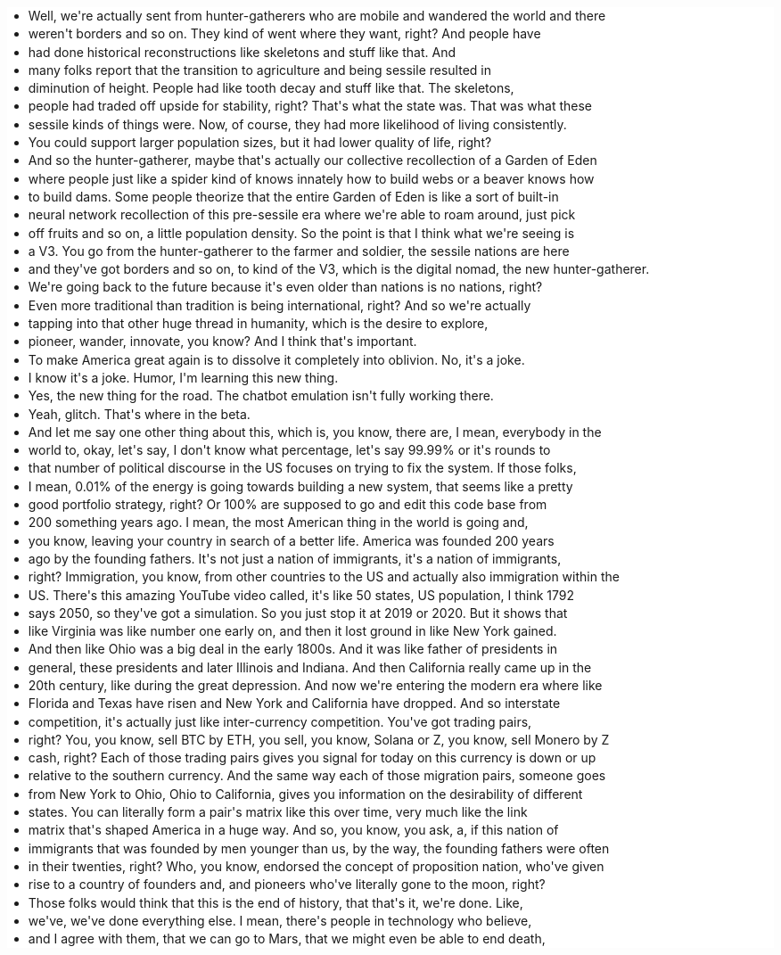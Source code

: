 *  Well, we're actually sent from hunter-gatherers who are mobile and wandered the world and there
*  weren't borders and so on. They kind of went where they want, right? And people have
*  had done historical reconstructions like skeletons and stuff like that. And
*  many folks report that the transition to agriculture and being sessile resulted in
*  diminution of height. People had like tooth decay and stuff like that. The skeletons,
*  people had traded off upside for stability, right? That's what the state was. That was what these
*  sessile kinds of things were. Now, of course, they had more likelihood of living consistently.
*  You could support larger population sizes, but it had lower quality of life, right?
*  And so the hunter-gatherer, maybe that's actually our collective recollection of a Garden of Eden
*  where people just like a spider kind of knows innately how to build webs or a beaver knows how
*  to build dams. Some people theorize that the entire Garden of Eden is like a sort of built-in
*  neural network recollection of this pre-sessile era where we're able to roam around, just pick
*  off fruits and so on, a little population density. So the point is that I think what we're seeing is
*  a V3. You go from the hunter-gatherer to the farmer and soldier, the sessile nations are here
*  and they've got borders and so on, to kind of the V3, which is the digital nomad, the new hunter-gatherer.
*  We're going back to the future because it's even older than nations is no nations, right?
*  Even more traditional than tradition is being international, right? And so we're actually
*  tapping into that other huge thread in humanity, which is the desire to explore,
*  pioneer, wander, innovate, you know? And I think that's important.
*  To make America great again is to dissolve it completely into oblivion. No, it's a joke.
*  I know it's a joke. Humor, I'm learning this new thing.
*  Yes, the new thing for the road. The chatbot emulation isn't fully working there.
*  Yeah, glitch. That's where in the beta.
*  And let me say one other thing about this, which is, you know, there are, I mean, everybody in the
*  world to, okay, let's say, I don't know what percentage, let's say 99.99% or it's rounds to
*  that number of political discourse in the US focuses on trying to fix the system. If those folks,
*  I mean, 0.01% of the energy is going towards building a new system, that seems like a pretty
*  good portfolio strategy, right? Or 100% are supposed to go and edit this code base from
*  200 something years ago. I mean, the most American thing in the world is going and,
*  you know, leaving your country in search of a better life. America was founded 200 years
*  ago by the founding fathers. It's not just a nation of immigrants, it's a nation of immigrants,
*  right? Immigration, you know, from other countries to the US and actually also immigration within the
*  US. There's this amazing YouTube video called, it's like 50 states, US population, I think 1792
*  says 2050, so they've got a simulation. So you just stop it at 2019 or 2020. But it shows that
*  like Virginia was like number one early on, and then it lost ground in like New York gained.
*  And then like Ohio was a big deal in the early 1800s. And it was like father of presidents in
*  general, these presidents and later Illinois and Indiana. And then California really came up in the
*  20th century, like during the great depression. And now we're entering the modern era where like
*  Florida and Texas have risen and New York and California have dropped. And so interstate
*  competition, it's actually just like inter-currency competition. You've got trading pairs,
*  right? You, you know, sell BTC by ETH, you sell, you know, Solana or Z, you know, sell Monero by Z
*  cash, right? Each of those trading pairs gives you signal for today on this currency is down or up
*  relative to the southern currency. And the same way each of those migration pairs, someone goes
*  from New York to Ohio, Ohio to California, gives you information on the desirability of different
*  states. You can literally form a pair's matrix like this over time, very much like the link
*  matrix that's shaped America in a huge way. And so, you know, you ask, a, if this nation of
*  immigrants that was founded by men younger than us, by the way, the founding fathers were often
*  in their twenties, right? Who, you know, endorsed the concept of proposition nation, who've given
*  rise to a country of founders and, and pioneers who've literally gone to the moon, right?
*  Those folks would think that this is the end of history, that that's it, we're done. Like,
*  we've, we've done everything else. I mean, there's people in technology who believe,
*  and I agree with them, that we can go to Mars, that we might even be able to end death,